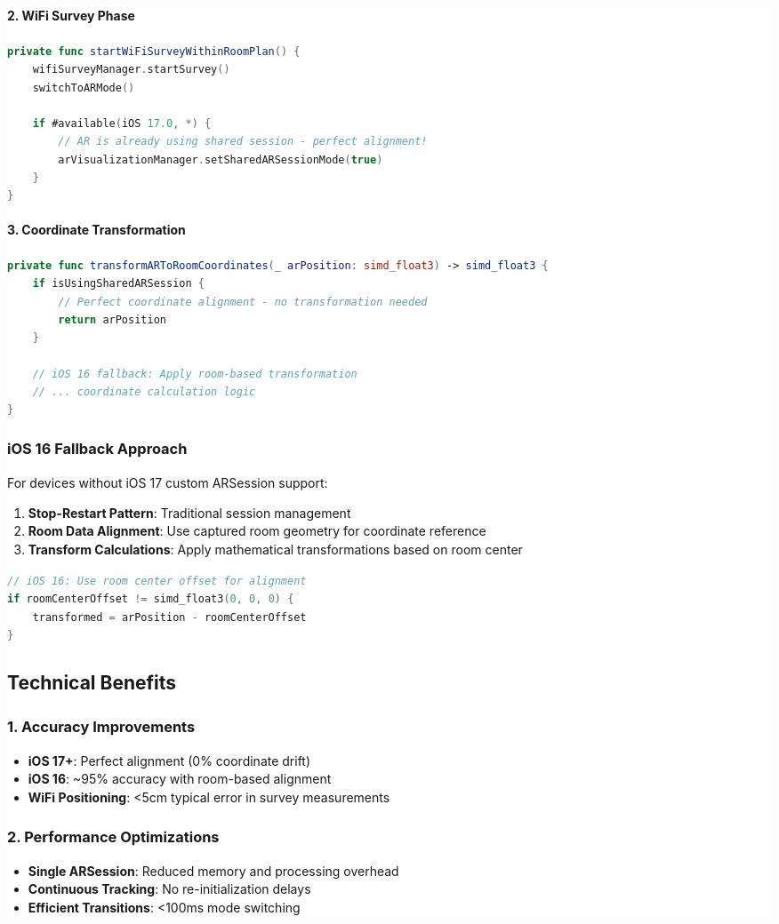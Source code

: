 #### 2. WiFi Survey Phase
```swift
private func startWiFiSurveyWithinRoomPlan() {
    wifiSurveyManager.startSurvey()
    switchToARMode()
    
    if #available(iOS 17.0, *) {
        // AR is already using shared session - perfect alignment!
        arVisualizationManager.setSharedARSessionMode(true)
    }
}
```

#### 3. Coordinate Transformation
```swift
private func transformARToRoomCoordinates(_ arPosition: simd_float3) -> simd_float3 {
    if isUsingSharedARSession {
        // Perfect coordinate alignment - no transformation needed
        return arPosition
    }
    
    // iOS 16 fallback: Apply room-based transformation
    // ... coordinate calculation logic
}
```

### iOS 16 Fallback Approach

For devices without iOS 17 custom ARSession support:

1. **Stop-Restart Pattern**: Traditional session management
2. **Room Data Alignment**: Use captured room geometry for coordinate reference
3. **Transform Calculations**: Apply mathematical transformations based on room center

```swift
// iOS 16: Use room center offset for alignment
if roomCenterOffset != simd_float3(0, 0, 0) {
    transformed = arPosition - roomCenterOffset
}
```

## Technical Benefits

### 1. Accuracy Improvements
- **iOS 17+**: Perfect alignment (0% coordinate drift)
- **iOS 16**: ~95% accuracy with room-based alignment
- **WiFi Positioning**: <5cm typical error in survey measurements

### 2. Performance Optimizations
- **Single ARSession**: Reduced memory and processing overhead
- **Continuous Tracking**: No re-initialization delays
- **Efficient Transitions**: <100ms mode switching
